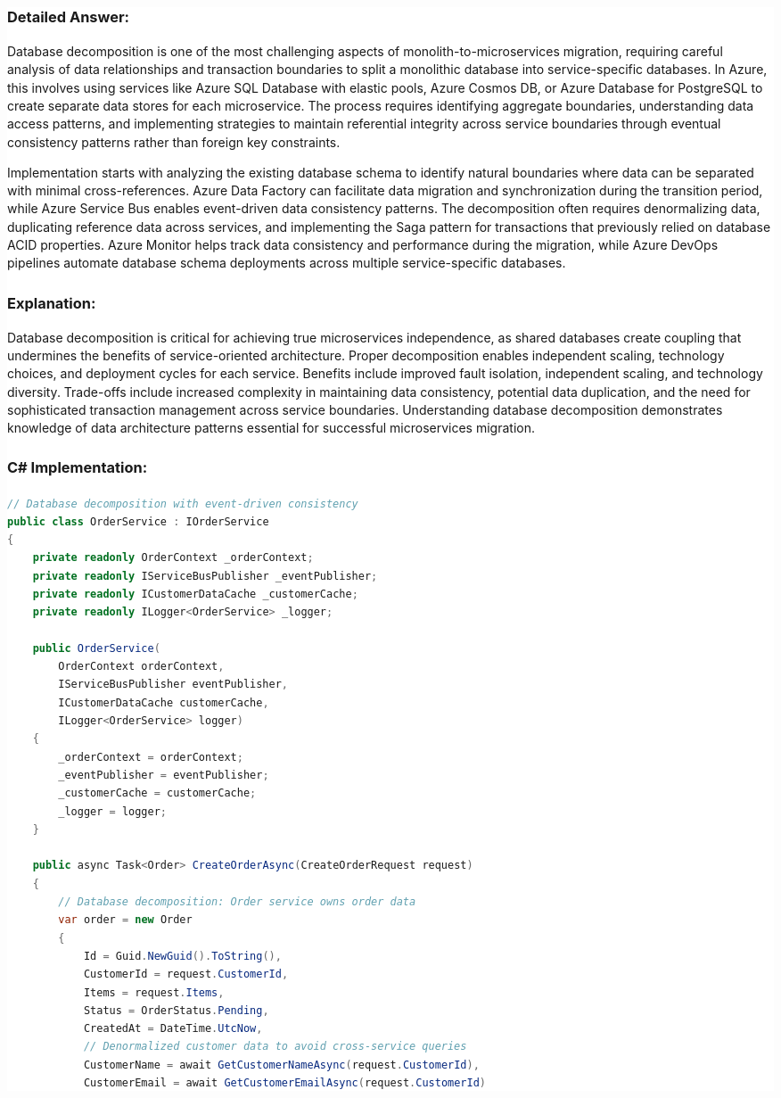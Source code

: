 ### Detailed Answer:
Database decomposition is one of the most challenging aspects of monolith-to-microservices migration, requiring careful analysis of data relationships and transaction boundaries to split a monolithic database into service-specific databases. In Azure, this involves using services like Azure SQL Database with elastic pools, Azure Cosmos DB, or Azure Database for PostgreSQL to create separate data stores for each microservice. The process requires identifying aggregate boundaries, understanding data access patterns, and implementing strategies to maintain referential integrity across service boundaries through eventual consistency patterns rather than foreign key constraints.

Implementation starts with analyzing the existing database schema to identify natural boundaries where data can be separated with minimal cross-references. Azure Data Factory can facilitate data migration and synchronization during the transition period, while Azure Service Bus enables event-driven data consistency patterns. The decomposition often requires denormalizing data, duplicating reference data across services, and implementing the Saga pattern for transactions that previously relied on database ACID properties. Azure Monitor helps track data consistency and performance during the migration, while Azure DevOps pipelines automate database schema deployments across multiple service-specific databases.

### Explanation:
Database decomposition is critical for achieving true microservices independence, as shared databases create coupling that undermines the benefits of service-oriented architecture. Proper decomposition enables independent scaling, technology choices, and deployment cycles for each service. Benefits include improved fault isolation, independent scaling, and technology diversity. Trade-offs include increased complexity in maintaining data consistency, potential data duplication, and the need for sophisticated transaction management across service boundaries. Understanding database decomposition demonstrates knowledge of data architecture patterns essential for successful microservices migration.

### C# Implementation:
```csharp
// Database decomposition with event-driven consistency
public class OrderService : IOrderService
{
    private readonly OrderContext _orderContext;
    private readonly IServiceBusPublisher _eventPublisher;
    private readonly ICustomerDataCache _customerCache;
    private readonly ILogger<OrderService> _logger;
    
    public OrderService(
        OrderContext orderContext,
        IServiceBusPublisher eventPublisher,
        ICustomerDataCache customerCache,
        ILogger<OrderService> logger)
    {
        _orderContext = orderContext;
        _eventPublisher = eventPublisher;
        _customerCache = customerCache;
        _logger = logger;
    }
    
    public async Task<Order> CreateOrderAsync(CreateOrderRequest request)
    {
        // Database decomposition: Order service owns order data
        var order = new Order
        {
            Id = Guid.NewGuid().ToString(),
            CustomerId = request.CustomerId,
            Items = request.Items,
            Status = OrderStatus.Pending,
            CreatedAt = DateTime.UtcNow,
            // Denormalized customer data to avoid cross-service queries
            CustomerName = await GetCustomerNameAsync(request.CustomerId),
            CustomerEmail = await GetCustomerEmailAsync(request.CustomerId)
```